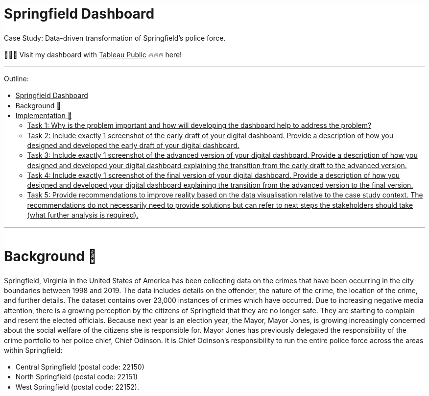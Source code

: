 # Springfield Dashboard
Case Study: Data-driven transformation of Springfield’s police force.


 🔎🔎🔎 Visit my dashboard with [Tableau Public](https://public.tableau.com/views/Digital_Dashboard/Final?:language=en-US&:sid=&:redirect=auth&:display_count=n&:origin=viz_share_link) 🔥🔥🔥 here! 

---
Outline:
- [Springfield Dashboard](#springfield-dashboard)
- [Background 📜](#background-)
- [Implementation 🚧](#implementation-)
  - [Task 1: Why is the problem important and how will developing the dashboard help to address the problem?](#task-1-why-is-the-problem-important-and-how-will-developing-the-dashboard-help-to-address-the-problem)
  - [Task 2: Include exactly 1 screenshot of the early draft of your digital dashboard. Provide a description of how you designed and developed the early draft of your digital dashboard.](#task-2-include-exactly-1-screenshot-of-the-early-draft-of-your-digital-dashboard-provide-a-description-of-how-you-designed-and-developed-the-early-draft-of-your-digital-dashboard)
  - [Task 3: Include exactly 1 screenshot of the advanced version of your digital dashboard. Provide a description of how you designed and developed your digital dashboard explaining the transition from the early draft to the advanced version.](#task-3-include-exactly-1-screenshot-of-the-advanced-version-of-your-digital-dashboard-provide-a-description-of-how-you-designed-and-developed-your-digital-dashboard-explaining-the-transition-from-the-early-draft-to-the-advanced-version)
  - [Task 4: Include exactly 1 screenshot of the final version of your digital dashboard. Provide a description of how you designed and developed your digital dashboard explaining the transition from the advanced version to the final version.](#task-4-include-exactly-1-screenshot-of-the-final-version-of-your-digital-dashboard-provide-a-description-of-how-you-designed-and-developed-your-digital-dashboard-explaining-the-transition-from-the-advanced-version-to-the-final-version)
  - [Task 5: Provide recommendations to improve reality based on the data visualisation relative to the case study context. The recommendations do not necessarily need to provide solutions but can refer to next steps the stakeholders should take (what further analysis is required).](#task-5-provide-recommendations-to-improve-reality-based-on-the-data-visualisation-relative-to-the-case-study-context-the-recommendations-do-not-necessarily-need-to-provide-solutions-but-can-refer-to-next-steps-the-stakeholders-should-take-what-further-analysis-is-required)


---
# Background 📜
Springfield, Virginia in the United States of America has been collecting data on the crimes that have been occurring in the city boundaries between 1998 and 2019. 
The data includes details on the offender, the nature of the crime, the location of the crime, and further details. 
The dataset contains over 23,000 instances of crimes which have occurred.
Due to increasing negative media attention, there is a growing perception by the citizens of Springfield that they are no longer safe. They are starting to complain and resent the elected officials. Because next year is an election year, the Mayor, Mayor Jones, is growing increasingly concerned about the social welfare of the citizens she is responsible for. Mayor Jones has previously delegated the responsibility of the crime portfolio to her police chief, Chief Odinson. It is Chief Odinson’s responsibility to run the entire police force across the areas within Springfield: 
- Central Springfield (postal code: 22150)
- North Springfield (postal code: 22151)
- West Springfield (postal code: 22152).
  
